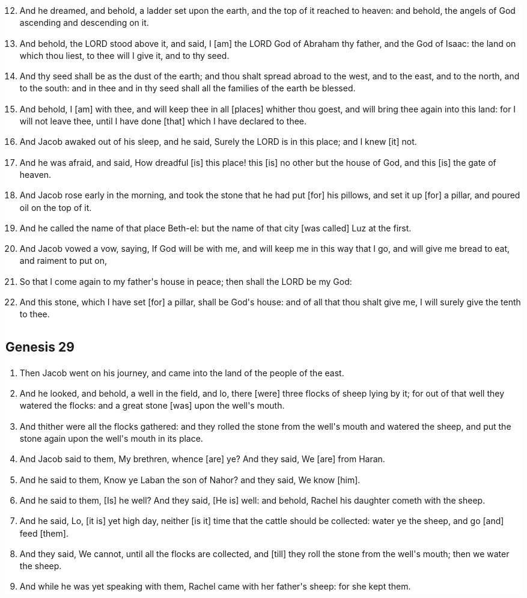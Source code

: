 12. And he dreamed, and behold, a ladder set upon the earth, and the top of it reached to heaven: and behold, the angels of God ascending and descending on it.

13. And behold, the LORD stood above it, and said, I [am] the LORD God of Abraham thy father, and the God of Isaac: the land on which thou liest, to thee will I give it, and to thy seed.

14. And thy seed shall be as the dust of the earth; and thou shalt spread abroad to the west, and to the east, and to the north, and to the south: and in thee and in thy seed shall all the families of the earth be blessed.

15. And behold, I [am] with thee, and will keep thee in all [places] whither thou goest, and will bring thee again into this land: for I will not leave thee, until I have done [that] which I have declared to thee.

16. And Jacob awaked out of his sleep, and he said, Surely the LORD is in this place; and I knew [it] not.

17. And he was afraid, and said, How dreadful [is] this place! this [is] no other but the house of God, and this [is] the gate of heaven.

18. And Jacob rose early in the morning, and took the stone that he had put [for] his pillows, and set it up [for] a pillar, and poured oil on the top of it.

19. And he called the name of that place Beth-el: but the name of that city [was called] Luz at the first.

20. And Jacob vowed a vow, saying, If God will be with me, and will keep me in this way that I go, and will give me bread to eat, and raiment to put on,

21. So that I come again to my father's house in peace; then shall the LORD be my God:

22. And this stone, which I have set [for] a pillar, shall be God's house: and of all that thou shalt give me, I will surely give the tenth to thee.

## Genesis 29

1. Then Jacob went on his journey, and came into the land of the people of the east.

2. And he looked, and behold, a well in the field, and lo, there [were] three flocks of sheep lying by it; for out of that well they watered the flocks: and a great stone [was] upon the well's mouth.

3. And thither were all the flocks gathered: and they rolled the stone from the well's mouth and watered the sheep, and put the stone again upon the well's mouth in its place.

4. And Jacob said to them, My brethren, whence [are] ye? And they said, We [are] from Haran.

5. And he said to them, Know ye Laban the son of Nahor? and they said, We know [him].

6. And he said to them, [Is] he well? And they said, [He is] well: and behold, Rachel his daughter cometh with the sheep.

7. And he said, Lo, [it is] yet high day, neither [is it] time that the cattle should be collected: water ye the sheep, and go [and] feed [them].

8. And they said, We cannot, until all the flocks are collected, and [till] they roll the stone from the well's mouth; then we water the sheep.

9. And while he was yet speaking with them, Rachel came with her father's sheep: for she kept them.

